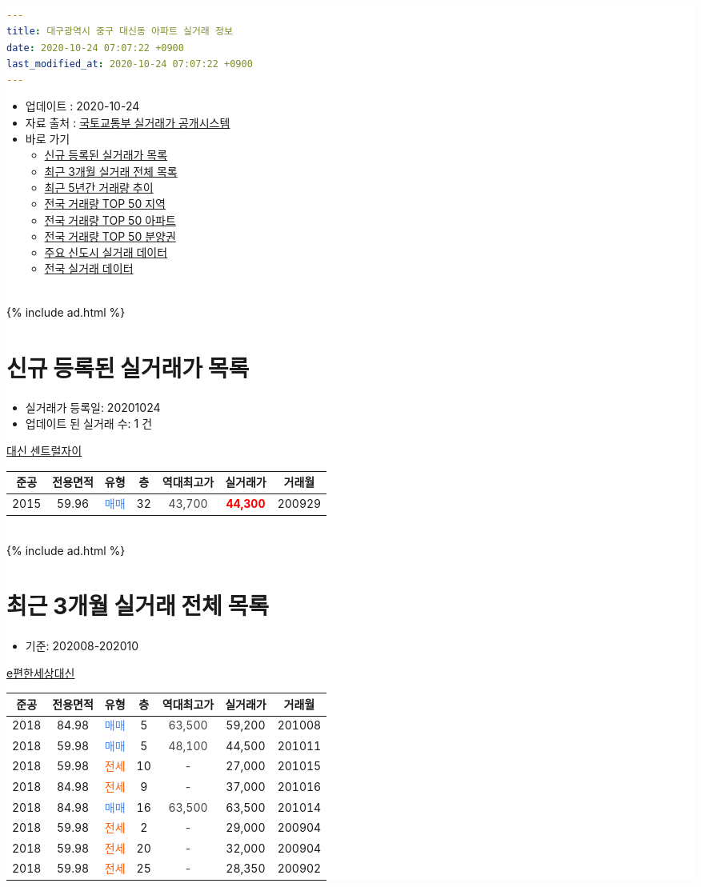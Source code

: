 ```yaml
---
title: 대구광역시 중구 대신동 아파트 실거래 정보
date: 2020-10-24 07:07:22 +0900
last_modified_at: 2020-10-24 07:07:22 +0900
---
```


* 업데이트 : 2020-10-24
* 자료 출처 : [국토교통부 실거래가 공개시스템](http://rt.molit.go.kr)
* 바로 가기
    * [신규 등록된 실거래가 목록](#신규-등록된-실거래가-목록)
    * [최근 3개월 실거래 전체 목록](#최근-3개월-실거래-전체-목록)
    * [최근 5년간 거래량 추이](#최근-5년간-거래량-추이)
    * [전국 거래량 TOP 50 지역](https://inasie.github.io/apt-trade-info/최근-3개월-전국에서-가장-거래가-많이-발생한-지역)
    * [전국 거래량 TOP 50 아파트](https://inasie.github.io/apt-trade-info/최근-3개월-전국에서-가장-거래가-많이-발생한-아파트)
    * [전국 거래량 TOP 50 분양권](https://inasie.github.io/apt-trade-info/최근-3개월-전국에서-가장-거래가-많이-발생한-분양권)
    * [주요 신도시 실거래 데이터](https://inasie.github.io/apt-trade-info/주요-신도시)
    * [전국 실거래 데이터](https://inasie.github.io/apt-trade-info/전국)
<br>
{% include ad.html %}
<br>

# 신규 등록된 실거래가 목록
* 실거래가 등록일: 20201024
* 업데이트 된 실거래 수: 1 건


[대신 센트럴자이](https://search.naver.com/search.naver?query=%EB%8C%80%EA%B5%AC%EA%B4%91%EC%97%AD%EC%8B%9C+%EC%A4%91%EA%B5%AC+%EB%8C%80%EC%8B%A0%EB%8F%99+%EB%8C%80%EC%8B%A0+%EC%84%BC%ED%8A%B8%EB%9F%B4%EC%9E%90%EC%9D%B4)

|준공|전용면적|유형|층|역대최고가|실거래가|거래월|
|:---:|:---:|:---:|:---:|:---:|:---:|:---:|
|2015|59.96|<span style="color:#4285f3">매매</span>|32|<span style="color:#444444">43,700</span>|<b><span style="color:#ff0000">44,300</span></b>|200929|


<br>
{% include ad.html %}
<br>

# 최근 3개월 실거래 전체 목록
* 기준: 202008-202010


[e편한세상대신](https://search.naver.com/search.naver?query=%EB%8C%80%EA%B5%AC%EA%B4%91%EC%97%AD%EC%8B%9C+%EC%A4%91%EA%B5%AC+%EB%8C%80%EC%8B%A0%EB%8F%99+e%ED%8E%B8%ED%95%9C%EC%84%B8%EC%83%81%EB%8C%80%EC%8B%A0)

|준공|전용면적|유형|층|역대최고가|실거래가|거래월|
|:---:|:---:|:---:|:---:|:---:|:---:|:---:|
|2018|84.98|<span style="color:#4285f3">매매</span>|5|<span style="color:#444444">63,500</span>|59,200|201008|
|2018|59.98|<span style="color:#4285f3">매매</span>|5|<span style="color:#444444">48,100</span>|44,500|201011|
|2018|59.98|<span style="color:#ff5a00">전세</span>|10|<span style="color:#444444">-</span>|27,000|201015|
|2018|84.98|<span style="color:#ff5a00">전세</span>|9|<span style="color:#444444">-</span>|37,000|201016|
|2018|84.98|<span style="color:#4285f3">매매</span>|16|<span style="color:#444444">63,500</span>|63,500|201014|
|2018|59.98|<span style="color:#ff5a00">전세</span>|2|<span style="color:#444444">-</span>|29,000|200904|
|2018|59.98|<span style="color:#ff5a00">전세</span>|20|<span style="color:#444444">-</span>|32,000|200904|
|2018|59.98|<span style="color:#ff5a00">전세</span>|25|<span style="color:#444444">-</span>|28,350|200902|